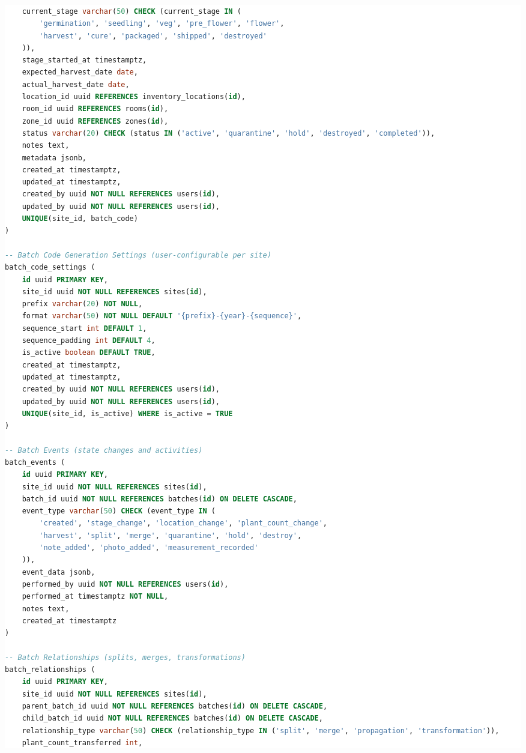 ```sql
    current_stage varchar(50) CHECK (current_stage IN (
        'germination', 'seedling', 'veg', 'pre_flower', 'flower', 
        'harvest', 'cure', 'packaged', 'shipped', 'destroyed'
    )),
    stage_started_at timestamptz,
    expected_harvest_date date,
    actual_harvest_date date,
    location_id uuid REFERENCES inventory_locations(id),
    room_id uuid REFERENCES rooms(id),
    zone_id uuid REFERENCES zones(id),
    status varchar(20) CHECK (status IN ('active', 'quarantine', 'hold', 'destroyed', 'completed')),
    notes text,
    metadata jsonb,
    created_at timestamptz,
    updated_at timestamptz,
    created_by uuid NOT NULL REFERENCES users(id),
    updated_by uuid NOT NULL REFERENCES users(id),
    UNIQUE(site_id, batch_code)
)

-- Batch Code Generation Settings (user-configurable per site)
batch_code_settings (
    id uuid PRIMARY KEY,
    site_id uuid NOT NULL REFERENCES sites(id),
    prefix varchar(20) NOT NULL,
    format varchar(50) NOT NULL DEFAULT '{prefix}-{year}-{sequence}',
    sequence_start int DEFAULT 1,
    sequence_padding int DEFAULT 4,
    is_active boolean DEFAULT TRUE,
    created_at timestamptz,
    updated_at timestamptz,
    created_by uuid NOT NULL REFERENCES users(id),
    updated_by uuid NOT NULL REFERENCES users(id),
    UNIQUE(site_id, is_active) WHERE is_active = TRUE
)

-- Batch Events (state changes and activities)
batch_events (
    id uuid PRIMARY KEY,
    site_id uuid NOT NULL REFERENCES sites(id),
    batch_id uuid NOT NULL REFERENCES batches(id) ON DELETE CASCADE,
    event_type varchar(50) CHECK (event_type IN (
        'created', 'stage_change', 'location_change', 'plant_count_change',
        'harvest', 'split', 'merge', 'quarantine', 'hold', 'destroy',
        'note_added', 'photo_added', 'measurement_recorded'
    )),
    event_data jsonb,
    performed_by uuid NOT NULL REFERENCES users(id),
    performed_at timestamptz NOT NULL,
    notes text,
    created_at timestamptz
)

-- Batch Relationships (splits, merges, transformations)
batch_relationships (
    id uuid PRIMARY KEY,
    site_id uuid NOT NULL REFERENCES sites(id),
    parent_batch_id uuid NOT NULL REFERENCES batches(id) ON DELETE CASCADE,
    child_batch_id uuid NOT NULL REFERENCES batches(id) ON DELETE CASCADE,
    relationship_type varchar(50) CHECK (relationship_type IN ('split', 'merge', 'propagation', 'transformation')),
    plant_count_transferred int,
```